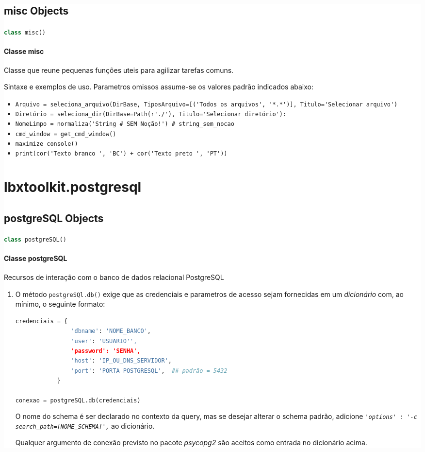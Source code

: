 ## misc Objects

```python
class misc()
```

#### Classe **misc**

Classe que reune pequenas funções uteis para agilizar tarefas comuns.

Sintaxe e exemplos de uso. Parametros omissos assume-se os valores padrão indicados abaixo:

- `Arquivo = seleciona_arquivo(DirBase, TiposArquivo=[('Todos os arquivos', '*.*')], Titulo='Selecionar arquivo')`
- `Diretório = seleciona_dir(DirBase=Path(r'./'), Titulo='Selecionar diretório'):`
- `NomeLimpo = normaliza('String # SEM Noção!') # string_sem_nocao`
- `cmd_window = get_cmd_window()`
- `maximize_console()`
- `print(cor('Texto branco ', 'BC') + cor('Texto preto ', 'PT'))`

<a id="lbxtoolkit.postgresql"></a>

# lbxtoolkit.postgresql

<a id="lbxtoolkit.postgresql.postgreSQL"></a>

## postgreSQL Objects

```python
class postgreSQL()
```

#### Classe **postgreSQL**

Recursos de interação com o banco de dados relacional PostgreSQL

1. O método `postgreSQl.db()` exige que as credenciais e parametros de acesso sejam fornecidas em um *dicionário* com, ao mínimo, o seguinte formato:

    ```python
    credenciais = {
                    'dbname': 'NOME_BANCO',
                    'user': 'USUARIO'',        
                    'password': 'SENHA',     
                    'host': 'IP_OU_DNS_SERVIDOR',
                    'port': 'PORTA_POSTGRESQL',  ## padrão = 5432
                }

    conexao = postgreSQL.db(credenciais)
    ```

    O nome do schema é ser declarado no contexto da query, mas se desejar alterar o schema padrão, adicione *`'options' : '-c search_path=[NOME_SCHEMA]',`* ao dicionário.

    Qualquer argumento de conexão previsto no pacote *psycopg2* são aceitos como entrada no dicionário acima.
